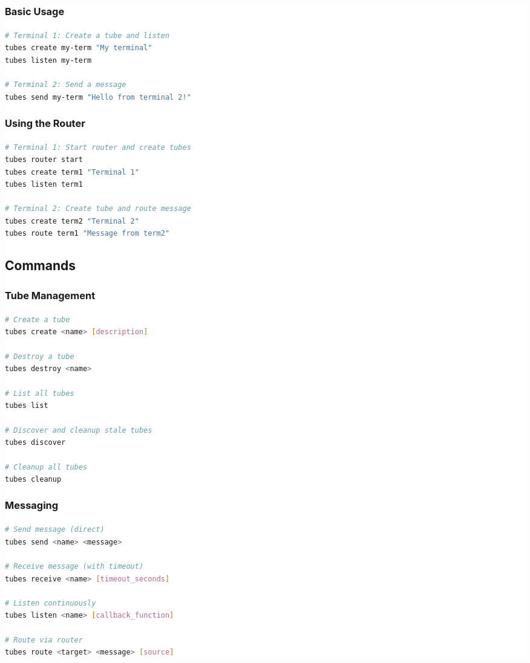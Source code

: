 ### Basic Usage

```bash
# Terminal 1: Create a tube and listen
tubes create my-term "My terminal"
tubes listen my-term

# Terminal 2: Send a message
tubes send my-term "Hello from terminal 2!"
```

### Using the Router

```bash
# Terminal 1: Start router and create tubes
tubes router start
tubes create term1 "Terminal 1"
tubes listen term1

# Terminal 2: Create tube and route message
tubes create term2 "Terminal 2"
tubes route term1 "Message from term2"
```

## Commands

### Tube Management

```bash
# Create a tube
tubes create <name> [description]

# Destroy a tube
tubes destroy <name>

# List all tubes
tubes list

# Discover and cleanup stale tubes
tubes discover

# Cleanup all tubes
tubes cleanup
```

### Messaging

```bash
# Send message (direct)
tubes send <name> <message>

# Receive message (with timeout)
tubes receive <name> [timeout_seconds]

# Listen continuously
tubes listen <name> [callback_function]

# Route via router
tubes route <target> <message> [source]
```
